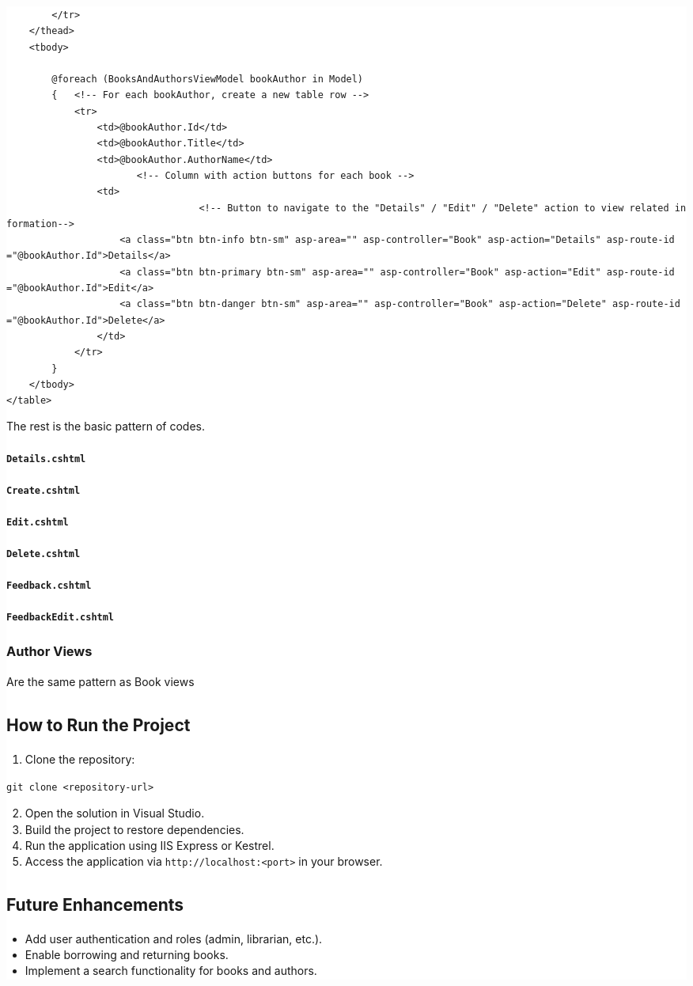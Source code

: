 ```cshtml
        </tr>
    </thead>
    <tbody>

        @foreach (BooksAndAuthorsViewModel bookAuthor in Model)
        {   <!-- For each bookAuthor, create a new table row -->
            <tr> 
                <td>@bookAuthor.Id</td>
                <td>@bookAuthor.Title</td>
                <td>@bookAuthor.AuthorName</td>
                       <!-- Column with action buttons for each book -->
                <td>
                                  <!-- Button to navigate to the "Details" / "Edit" / "Delete" action to view related information-->
                    <a class="btn btn-info btn-sm" asp-area="" asp-controller="Book" asp-action="Details" asp-route-id="@bookAuthor.Id">Details</a>
                    <a class="btn btn-primary btn-sm" asp-area="" asp-controller="Book" asp-action="Edit" asp-route-id="@bookAuthor.Id">Edit</a>
                    <a class="btn btn-danger btn-sm" asp-area="" asp-controller="Book" asp-action="Delete" asp-route-id="@bookAuthor.Id">Delete</a>
                </td>
            </tr>
        }
    </tbody>
</table>
```
The rest is the basic pattern of codes.
#### ```Details.cshtml```

#### ```Create.cshtml```

#### ```Edit.cshtml```

#### ```Delete.cshtml```

#### ```Feedback.cshtml```

#### ```FeedbackEdit.cshtml```

### Author Views

Are the same pattern as Book views

## How to Run the Project

1. Clone the repository:
```
git clone <repository-url>
```
2. Open the solution in Visual Studio.
3. Build the project to restore dependencies.
4. Run the application using IIS Express or Kestrel.
5. Access the application via ```http://localhost:<port>``` in your browser.

## Future Enhancements
* Add user authentication and roles (admin, librarian, etc.).
* Enable borrowing and returning books.
* Implement a search functionality for books and authors.
